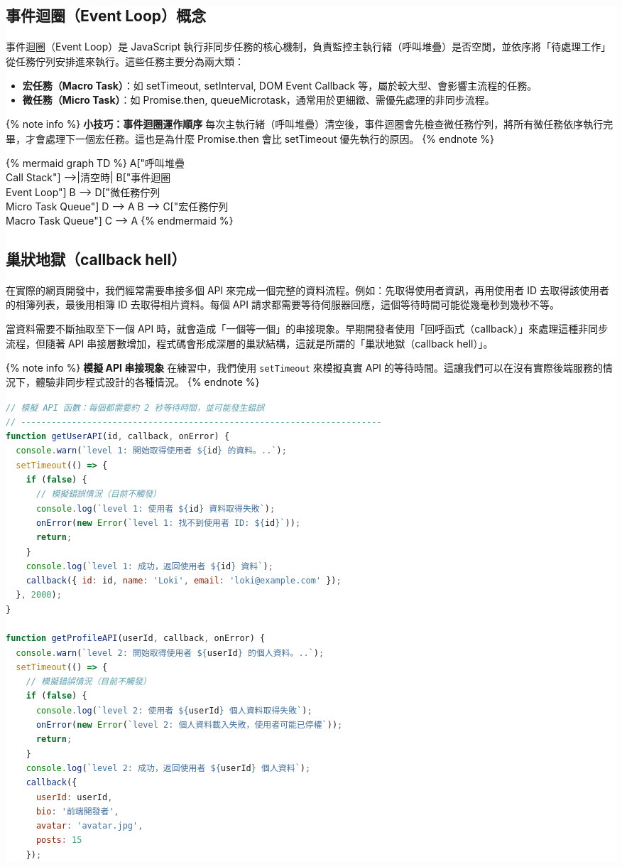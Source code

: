 ## 事件迴圈（Event Loop）概念
事件迴圈（Event Loop）是 JavaScript 執行非同步任務的核心機制，負責監控主執行緒（呼叫堆疊）是否空閒，並依序將「待處理工作」從任務佇列安排進來執行。這些任務主要分為兩大類：

- **宏任務（Macro Task）**：如 setTimeout, setInterval, DOM Event Callback 等，屬於較大型、會影響主流程的任務。
- **微任務（Micro Task）**：如 Promise.then, queueMicrotask，通常用於更細緻、需優先處理的非同步流程。

{% note info %}
**小技巧：事件迴圈運作順序**
每次主執行緒（呼叫堆疊）清空後，事件迴圈會先檢查微任務佇列，將所有微任務依序執行完畢，才會處理下一個宏任務。這也是為什麼 Promise.then 會比 setTimeout 優先執行的原因。
{% endnote %}

{% mermaid graph TD %}
    A["呼叫堆疊<br/>Call Stack"] -->|清空時| B["事件迴圈<br/>Event Loop"]
    B --> D["微任務佇列<br/>Micro Task Queue"]
    D --> A
    B --> C["宏任務佇列<br/>Macro Task Queue"]
    C --> A
{% endmermaid %}

## 巢狀地獄（callback hell）

在實際的網頁開發中，我們經常需要串接多個 API 來完成一個完整的資料流程。例如：先取得使用者資訊，再用使用者 ID 去取得該使用者的相簿列表，最後用相簿 ID 去取得相片資料。每個 API 請求都需要等待伺服器回應，這個等待時間可能從幾毫秒到幾秒不等。

當資料需要不斷抽取至下一個 API 時，就會造成「一個等一個」的串接現象。早期開發者使用「回呼函式（callback）」來處理這種非同步流程，但隨著 API 串接層數增加，程式碼會形成深層的巢狀結構，這就是所謂的「巢狀地獄（callback hell）」。

{% note info %}
**模擬 API 串接現象**
在練習中，我們使用 `setTimeout` 來模擬真實 API 的等待時間。這讓我們可以在沒有實際後端服務的情況下，體驗非同步程式設計的各種情況。
{% endnote %}

```js callback-hell.js
// 模擬 API 函數：每個都需要約 2 秒等待時間，並可能發生錯誤
// -----------------------------------------------------------------------
function getUserAPI(id, callback, onError) {
  console.warn(`level 1: 開始取得使用者 ${id} 的資料。..`);
  setTimeout(() => {
    if (false) {
      // 模擬錯誤情況（目前不觸發）
      console.log(`level 1: 使用者 ${id} 資料取得失敗`);
      onError(new Error(`level 1: 找不到使用者 ID: ${id}`));
      return;
    }
    console.log(`level 1: 成功，返回使用者 ${id} 資料`);
    callback({ id: id, name: 'Loki', email: 'loki@example.com' });
  }, 2000);
}

function getProfileAPI(userId, callback, onError) {
  console.warn(`level 2: 開始取得使用者 ${userId} 的個人資料。..`);
  setTimeout(() => {
    // 模擬錯誤情況（目前不觸發）
    if (false) {
      console.log(`level 2: 使用者 ${userId} 個人資料取得失敗`);
      onError(new Error(`level 2: 個人資料載入失敗，使用者可能已停權`));
      return;
    }
    console.log(`level 2: 成功，返回使用者 ${userId} 個人資料`);
    callback({
      userId: userId,
      bio: '前端開發者',
      avatar: 'avatar.jpg',
      posts: 15
    });
```